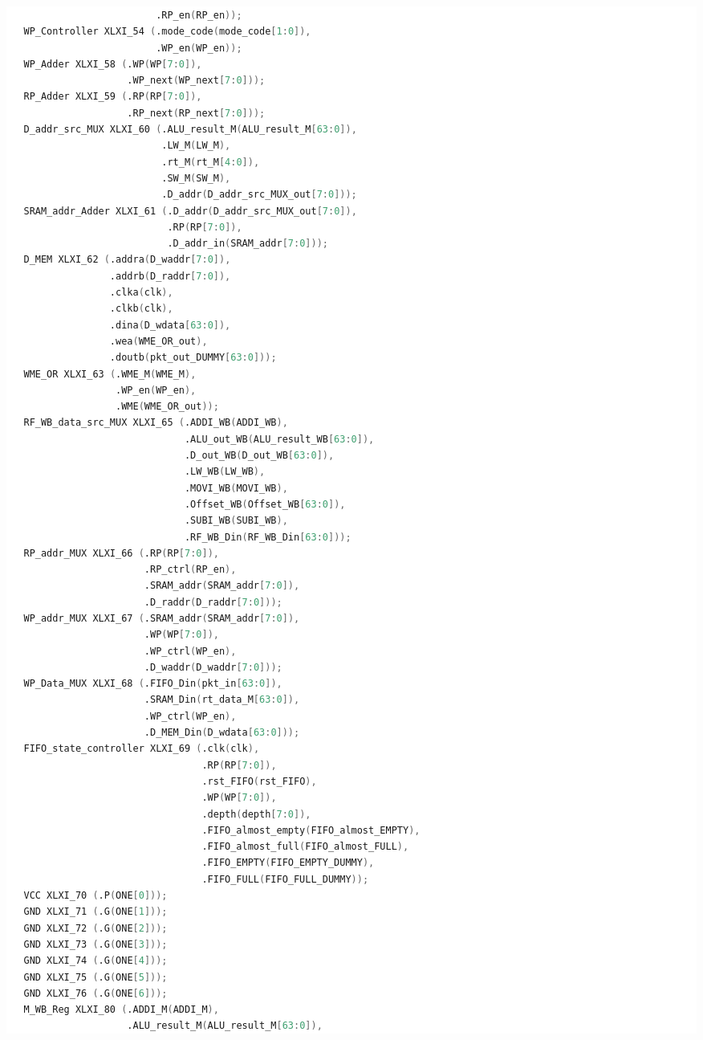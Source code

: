 ```verilog
                          .RP_en(RP_en));
   WP_Controller XLXI_54 (.mode_code(mode_code[1:0]), 
                          .WP_en(WP_en));
   WP_Adder XLXI_58 (.WP(WP[7:0]), 
                     .WP_next(WP_next[7:0]));
   RP_Adder XLXI_59 (.RP(RP[7:0]), 
                     .RP_next(RP_next[7:0]));
   D_addr_src_MUX XLXI_60 (.ALU_result_M(ALU_result_M[63:0]), 
                           .LW_M(LW_M), 
                           .rt_M(rt_M[4:0]), 
                           .SW_M(SW_M), 
                           .D_addr(D_addr_src_MUX_out[7:0]));
   SRAM_addr_Adder XLXI_61 (.D_addr(D_addr_src_MUX_out[7:0]), 
                            .RP(RP[7:0]), 
                            .D_addr_in(SRAM_addr[7:0]));
   D_MEM XLXI_62 (.addra(D_waddr[7:0]), 
                  .addrb(D_raddr[7:0]), 
                  .clka(clk), 
                  .clkb(clk), 
                  .dina(D_wdata[63:0]), 
                  .wea(WME_OR_out), 
                  .doutb(pkt_out_DUMMY[63:0]));
   WME_OR XLXI_63 (.WME_M(WME_M), 
                   .WP_en(WP_en), 
                   .WME(WME_OR_out));
   RF_WB_data_src_MUX XLXI_65 (.ADDI_WB(ADDI_WB), 
                               .ALU_out_WB(ALU_result_WB[63:0]), 
                               .D_out_WB(D_out_WB[63:0]), 
                               .LW_WB(LW_WB), 
                               .MOVI_WB(MOVI_WB), 
                               .Offset_WB(Offset_WB[63:0]), 
                               .SUBI_WB(SUBI_WB), 
                               .RF_WB_Din(RF_WB_Din[63:0]));
   RP_addr_MUX XLXI_66 (.RP(RP[7:0]), 
                        .RP_ctrl(RP_en), 
                        .SRAM_addr(SRAM_addr[7:0]), 
                        .D_raddr(D_raddr[7:0]));
   WP_addr_MUX XLXI_67 (.SRAM_addr(SRAM_addr[7:0]), 
                        .WP(WP[7:0]), 
                        .WP_ctrl(WP_en), 
                        .D_waddr(D_waddr[7:0]));
   WP_Data_MUX XLXI_68 (.FIFO_Din(pkt_in[63:0]), 
                        .SRAM_Din(rt_data_M[63:0]), 
                        .WP_ctrl(WP_en), 
                        .D_MEM_Din(D_wdata[63:0]));
   FIFO_state_controller XLXI_69 (.clk(clk), 
                                  .RP(RP[7:0]), 
                                  .rst_FIFO(rst_FIFO), 
                                  .WP(WP[7:0]), 
                                  .depth(depth[7:0]), 
                                  .FIFO_almost_empty(FIFO_almost_EMPTY), 
                                  .FIFO_almost_full(FIFO_almost_FULL), 
                                  .FIFO_EMPTY(FIFO_EMPTY_DUMMY), 
                                  .FIFO_FULL(FIFO_FULL_DUMMY));
   VCC XLXI_70 (.P(ONE[0]));
   GND XLXI_71 (.G(ONE[1]));
   GND XLXI_72 (.G(ONE[2]));
   GND XLXI_73 (.G(ONE[3]));
   GND XLXI_74 (.G(ONE[4]));
   GND XLXI_75 (.G(ONE[5]));
   GND XLXI_76 (.G(ONE[6]));
   M_WB_Reg XLXI_80 (.ADDI_M(ADDI_M), 
                     .ALU_result_M(ALU_result_M[63:0]), 
```